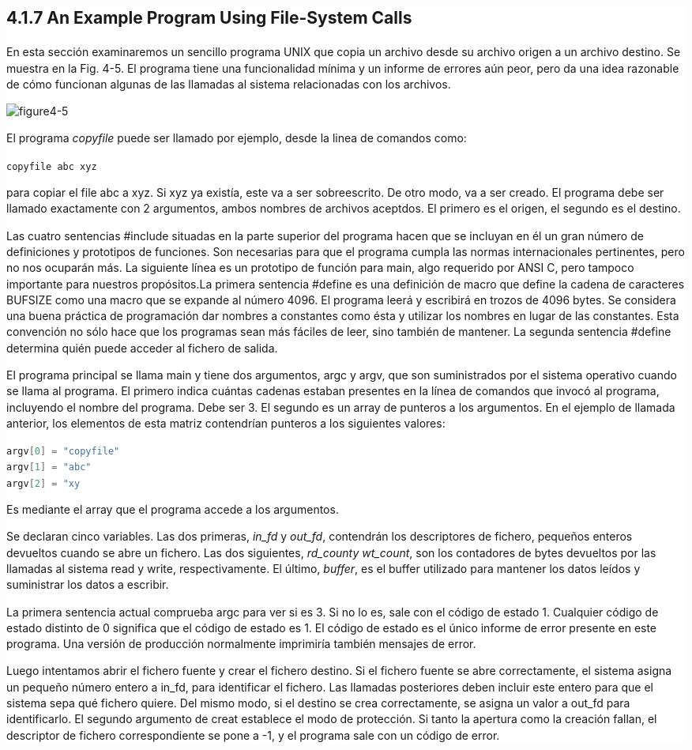 ## 4.1.7 An Example Program Using File-System Calls

En esta sección examinaremos un sencillo programa UNIX que copia un archivo desde su archivo origen a un archivo destino.  Se muestra en la Fig. 4-5.  El programa tiene una funcionalidad mínima y un informe de errores aún peor, pero da una idea razonable de cómo funcionan algunas de las llamadas al sistema relacionadas con los archivos.

![figure4-5](https://github.com/gabo52/SistemasOperativos/blob/main/figures/Chapter4/figure4-5.png?raw=true)

El programa *copyfile* puede ser llamado por ejemplo, desde la linea de comandos como:

``` shell
copyfile abc xyz
```
para copiar el file abc a xyz. Si xyz ya existía, este va a ser sobreescrito. De otro modo, va a ser creado. El programa debe ser llamado exactamente con 2 argumentos, ambos nombres de archivos aceptdos. El primero es el origen, el segundo es el destino.

Las cuatro sentencias #include situadas en la parte superior del programa hacen que se incluyan en él un gran número de definiciones y prototipos de funciones. Son necesarias para que el programa cumpla las normas internacionales pertinentes, pero no nos ocuparán más. La siguiente línea es un prototipo de función para main, algo requerido por ANSI C, pero tampoco importante para nuestros propósitos.La primera sentencia #define es una definición de macro que define la cadena de caracteres BUFSIZE como una macro que se expande al número 4096. El programa leerá y escribirá en trozos de 4096 bytes. Se considera una buena práctica de programación dar nombres a constantes como ésta y utilizar los nombres en lugar de las constantes. Esta convención no sólo hace que los programas sean más fáciles de leer, sino también de mantener. La segunda sentencia #define determina quién puede acceder al fichero de salida.

El programa principal se llama main y tiene dos argumentos, argc y argv, que son suministrados por el sistema operativo cuando se llama al programa. El primero indica cuántas cadenas estaban presentes en la línea de comandos que invocó al programa, incluyendo el nombre del programa. Debe ser 3. El segundo es un array de punteros a los argumentos.  En el ejemplo de llamada anterior, los elementos de esta matriz contendrían punteros a los siguientes valores:

``` C
argv[0] = "copyfile"
argv[1] = "abc"
argv[2] = "xy
```

Es mediante el array que el programa accede a los argumentos.

Se declaran cinco variables. Las dos primeras, *in_fd* y *out_fd*, contendrán los descriptores de fichero, pequeños enteros devueltos cuando se abre un fichero. Las dos siguientes, *rd_county* *wt_count*, son los contadores de bytes devueltos por las llamadas al sistema read y write, respectivamente. El último, *buffer*, es el buffer utilizado para mantener los datos leídos y suministrar los datos a escribir.

La primera sentencia actual comprueba argc para ver si es 3. Si no lo es, sale con el código de estado 1. Cualquier código de estado distinto de 0 significa que el código de estado es 1. El código de estado es el único informe de error presente en este programa. Una versión de producción normalmente imprimiría también mensajes de error.

Luego intentamos abrir el fichero fuente y crear el fichero destino.  Si el fichero fuente se abre correctamente, el sistema asigna un pequeño número entero a in_fd, para identificar el fichero. Las llamadas posteriores deben incluir este entero para que el sistema sepa qué fichero quiere. Del mismo modo, si el destino se crea correctamente, se asigna un valor a out_fd para identificarlo. El segundo argumento de creat establece el modo de protección. Si tanto la apertura como la creación fallan, el descriptor de fichero correspondiente se pone a -1, y el programa sale con un código de error.
